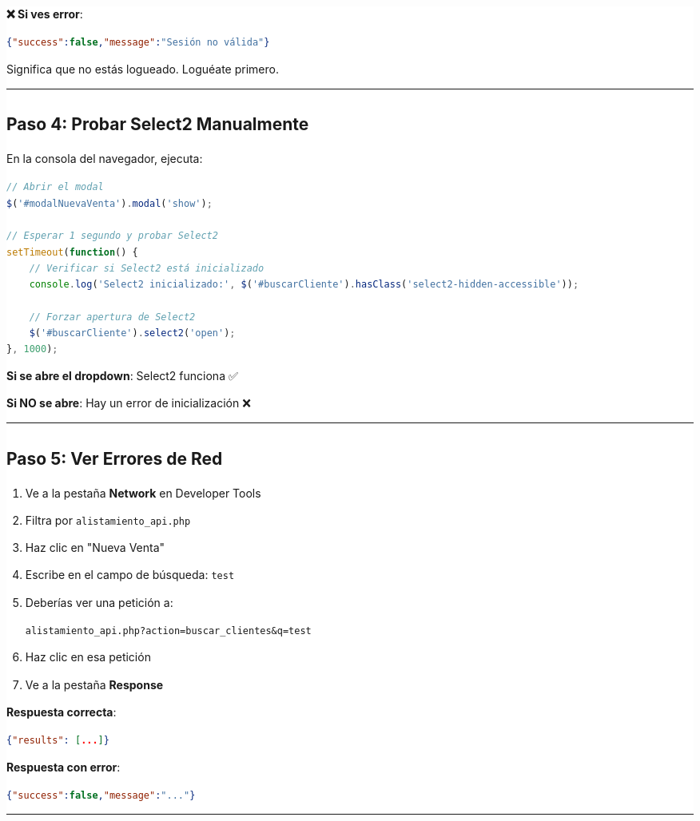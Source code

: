 **❌ Si ves error**:
```json
{"success":false,"message":"Sesión no válida"}
```

Significa que no estás logueado. Loguéate primero.

---

## Paso 4: Probar Select2 Manualmente

En la consola del navegador, ejecuta:

```javascript
// Abrir el modal
$('#modalNuevaVenta').modal('show');

// Esperar 1 segundo y probar Select2
setTimeout(function() {
    // Verificar si Select2 está inicializado
    console.log('Select2 inicializado:', $('#buscarCliente').hasClass('select2-hidden-accessible'));

    // Forzar apertura de Select2
    $('#buscarCliente').select2('open');
}, 1000);
```

**Si se abre el dropdown**: Select2 funciona ✅

**Si NO se abre**: Hay un error de inicialización ❌

---

## Paso 5: Ver Errores de Red

1. Ve a la pestaña **Network** en Developer Tools
2. Filtra por `alistamiento_api.php`
3. Haz clic en "Nueva Venta"
4. Escribe en el campo de búsqueda: `test`
5. Deberías ver una petición a:
   ```
   alistamiento_api.php?action=buscar_clientes&q=test
   ```

6. Haz clic en esa petición
7. Ve a la pestaña **Response**

**Respuesta correcta**:
```json
{"results": [...]}
```

**Respuesta con error**:
```json
{"success":false,"message":"..."}
```

---